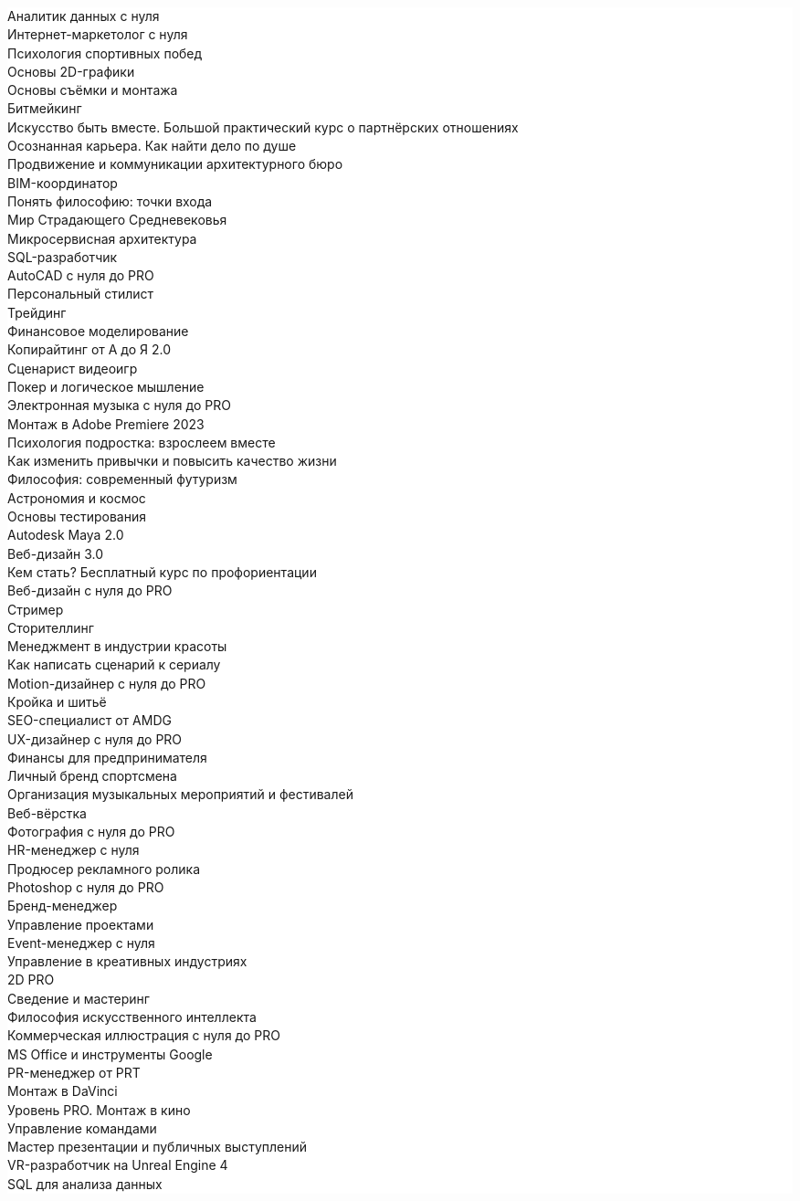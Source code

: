 Аналитик данных с нуля  
Интернет-маркетолог с нуля  
Психология спортивных побед  
Основы 2D-графики  
Основы съёмки и монтажа  
Битмейкинг  
Искусство быть вместе. Большой практический курс о партнёрских отношениях  
Осознанная карьера. Как найти дело по душе  
Продвижение и коммуникации архитектурного бюро  
BIM-координатор  
Понять философию: точки входа  
Мир Страдающего Средневековья  
Микросервисная архитектура  
SQL-разработчик  
AutoCAD с нуля до PRO  
Персональный стилист  
Трейдинг  
Финансовое моделирование  
Копирайтинг от А до Я 2.0  
Сценарист видеоигр  
Покер и логическое мышление  
Электронная музыка с нуля до PRO  
Монтаж в Adobe Premiere 2023  
Психология подростка: взрослеем вместе  
Как изменить привычки и повысить качество жизни  
Философия: современный футуризм  
Астрономия и космос  
Основы тестирования  
Autodesk Maya 2.0  
Веб-дизайн 3.0  
Кем стать? Бесплатный курс по профориентации  
Веб-дизайн с нуля до PRO  
Стример  
Сторителлинг  
Менеджмент в индустрии красоты  
Как написать сценарий к сериалу  
Motion-дизайнер с нуля до PRO  
Кройка и шитьё  
SEO-специалист от AMDG  
UX-дизайнер с нуля до PRO  
Финансы для предпринимателя  
Личный бренд спортсмена  
Организация музыкальных мероприятий и фестивалей  
Веб-вёрстка  
Фотография с нуля до PRO  
HR-менеджер с нуля  
Продюсер рекламного ролика  
Photoshop с нуля до PRO  
Бренд-менеджер  
Управление проектами  
Event-менеджер с нуля  
Управление в креативных индустриях  
2D PRO  
Сведение и мастеринг  
Философия искусственного интеллекта  
Коммерческая иллюстрация с нуля до PRO  
MS Office и инструменты Google  
PR-менеджер от PRT  
Монтаж в DaVinci  
Уровень PRO. Монтаж в кино  
Управление командами  
Мастер презентации и публичных выступлений  
VR-разработчик на Unreal Engine 4  
SQL для анализа данных  